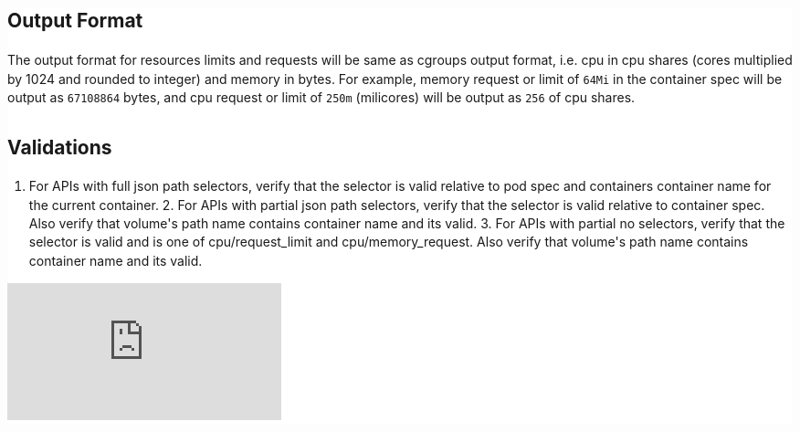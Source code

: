 ## Output Format

The output format for resources limits and requests will be same as
cgroups output format, i.e. cpu in cpu shares (cores multiplied by 1024
and rounded to integer) and memory in bytes. For example, memory request
or limit of `64Mi` in the container spec will be output as `67108864`
bytes, and cpu request or limit of `250m` (milicores) will be output as
`256` of cpu shares.

## Validations

1. For APIs with full json path selectors, verify that the selector
is valid relative to pod spec and containers container name for the
current container.  2. For APIs with partial json path selectors, verify
that the selector is valid relative to container spec. Also verify that
volume's path name contains container name and its valid.  3. For APIs
with partial no selectors, verify that the selector is valid and is one
of cpu/request_limit and cpu/memory_request. Also verify that volume's
path name contains container name and its valid.



[![Analytics](https://kubernetes-site.appspot.com/UA-36037335-10/GitHub/docs/design/downward_api_resources_limits_requests.md?pixel)]()

